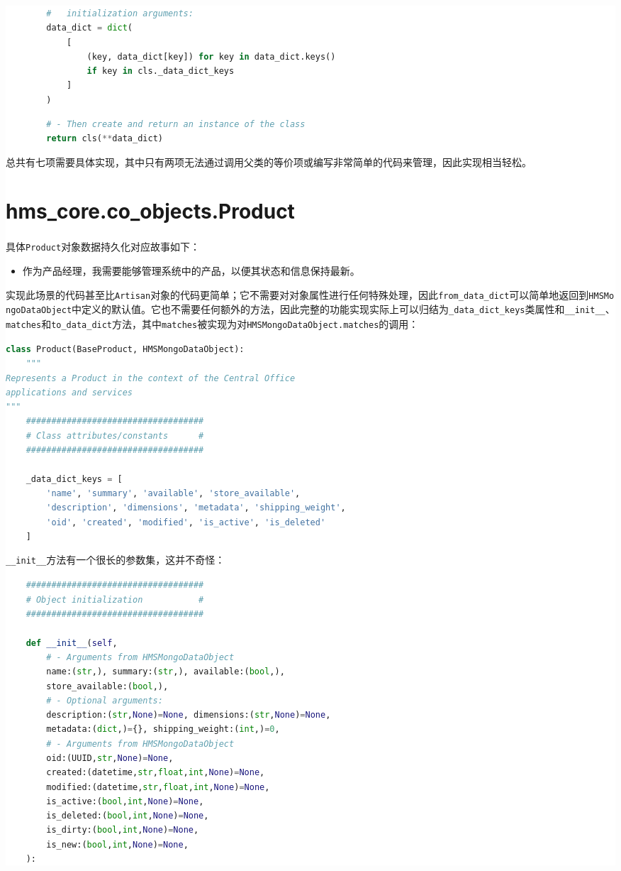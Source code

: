 ```py
        #   initialization arguments:
        data_dict = dict(
            [
                (key, data_dict[key]) for key in data_dict.keys() 
                if key in cls._data_dict_keys
            ]
        )
```

```py
        # - Then create and return an instance of the class
        return cls(**data_dict)
```

总共有七项需要具体实现，其中只有两项无法通过调用父类的等价项或编写非常简单的代码来管理，因此实现相当轻松。

# hms_core.co_objects.Product

具体`Product`对象数据持久化对应故事如下：

*   作为产品经理，我需要能够管理系统中的产品，以便其状态和信息保持最新。

实现此场景的代码甚至比`Artisan`对象的代码更简单；它不需要对对象属性进行任何特殊处理，因此`from_data_dict`可以简单地返回到`HMSMongoDataObject`中定义的默认值。它也不需要任何额外的方法，因此完整的功能实现实际上可以归结为`_data_dict_keys`类属性和`__init__`、`matches`和`to_data_dict`方法，其中`matches`被实现为对`HMSMongoDataObject.matches`的调用：

```py
class Product(BaseProduct, HMSMongoDataObject):
    """
Represents a Product in the context of the Central Office 
applications and services
"""
    ###################################
    # Class attributes/constants      #
    ###################################

    _data_dict_keys = [
        'name', 'summary', 'available', 'store_available', 
        'description', 'dimensions', 'metadata', 'shipping_weight', 
        'oid', 'created', 'modified', 'is_active', 'is_deleted'
    ]
```

`__init__`方法有一个很长的参数集，这并不奇怪：

```py
    ###################################
    # Object initialization           #
    ###################################

    def __init__(self,
        # - Arguments from HMSMongoDataObject
        name:(str,), summary:(str,), available:(bool,), 
        store_available:(bool,), 
        # - Optional arguments:
        description:(str,None)=None, dimensions:(str,None)=None,
        metadata:(dict,)={}, shipping_weight:(int,)=0, 
        # - Arguments from HMSMongoDataObject
        oid:(UUID,str,None)=None, 
        created:(datetime,str,float,int,None)=None, 
        modified:(datetime,str,float,int,None)=None,
        is_active:(bool,int,None)=None, 
        is_deleted:(bool,int,None)=None,
        is_dirty:(bool,int,None)=None, 
        is_new:(bool,int,None)=None,
    ):
```